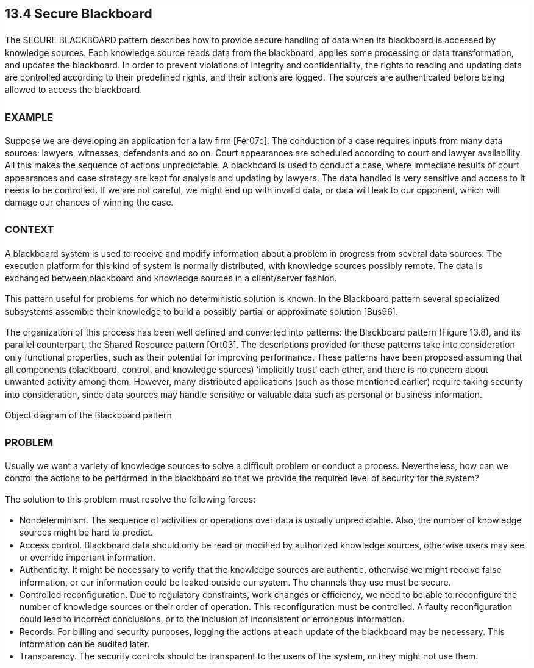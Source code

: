## 13.4 Secure Blackboard

The SECURE BLACKBOARD pattern describes how to provide secure handling of data when its blackboard is accessed by knowledge sources. Each knowledge source reads data from the blackboard, applies some processing or data transformation, and updates the blackboard. In order to prevent violations of integrity and confidentiality, the rights to reading and updating data are controlled according to their predefined rights, and their actions are logged. The sources are authenticated before being allowed to access the blackboard.

### EXAMPLE

Suppose we are developing an application for a law firm [Fer07c]. The conduction of a case requires inputs from many data sources: lawyers, witnesses, defendants and so on. Court appearances are scheduled according to court and lawyer availability. All this makes the sequence of actions unpredictable. A blackboard is used to conduct a case, where immediate results of court appearances and case strategy are kept for analysis and updating by lawyers. The data handled is very sensitive and access to it needs to be controlled. If we are not careful, we might end up with invalid data, or data will leak to our opponent, which will damage our chances of winning the case.

### CONTEXT

A blackboard system is used to receive and modify information about a problem in progress from several data sources. The execution platform for this kind of system is normally distributed, with knowledge sources possibly remote. The data is exchanged between blackboard and knowledge sources in a client/server fashion.

This pattern useful for problems for which no deterministic solution is known. In the Blackboard pattern several specialized subsystems assemble their knowledge to build a possibly partial or approximate solution [Bus96].

The organization of this process has been well defined and converted into patterns: the Blackboard pattern (Figure 13.8), and its parallel counterpart, the Shared Resource pattern [Ort03]. The descriptions provided for these patterns take into consideration only functional properties, such as their potential for improving performance. These patterns have been proposed assuming that all components (blackboard, control, and knowledge sources) ‘implicitly trust’ each other, and there is no concern about unwanted activity among them. However, many distributed applications (such as those mentioned earlier) require taking security into consideration, since data sources may handle sensitive or valuable data such as personal or business information.

<Figures locate="doc-spip" type="jpg"  figure="13-8">Object diagram of the Blackboard pattern</Figures>

### PROBLEM

Usually we want a variety of knowledge sources to solve a difficult problem or conduct a process. Nevertheless, how can we control the actions to be performed in the blackboard so that we provide the required level of security for the system?

The solution to this problem must resolve the following forces:

- Nondeterminism. The sequence of activities or operations over data is usually unpredictable. Also, the number of knowledge sources might be hard to predict.
- Access control. Blackboard data should only be read or modified by authorized knowledge sources, otherwise users may see or override important information.
- Authenticity. It might be necessary to verify that the knowledge sources are authentic, otherwise we might receive false information, or our information could be leaked outside our system. The channels they use must be secure.
- Controlled reconfiguration. Due to regulatory constraints, work changes or efficiency, we need to be able to reconfigure the number of knowledge sources or their order of operation. This reconfiguration must be controlled. A faulty reconfiguration could lead to incorrect conclusions, or to the inclusion of inconsistent or erroneous information.
- Records. For billing and security purposes, logging the actions at each update of the blackboard may be necessary. This information can be audited later.
- Transparency. The security controls should be transparent to the users of the system, or they might not use them.